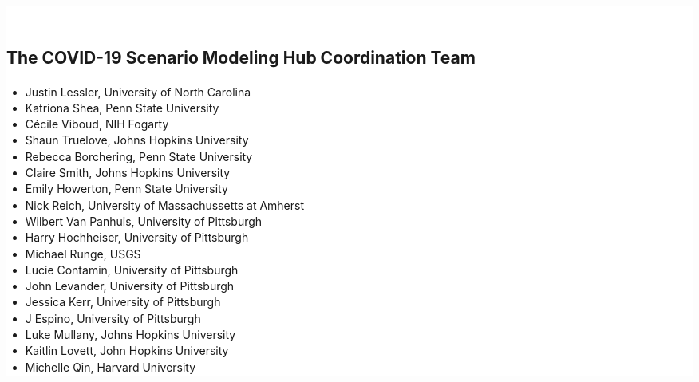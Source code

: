 </br>

## The COVID-19 Scenario Modeling Hub Coordination Team

 - Justin Lessler, University of North Carolina
 - Katriona Shea, Penn State University
 - Cécile Viboud, NIH Fogarty
 - Shaun Truelove, Johns Hopkins University
 - Rebecca Borchering, Penn State University
 - Claire Smith, Johns Hopkins University
 - Emily Howerton, Penn State University
 - Nick Reich, University of Massachussetts at Amherst
 - Wilbert Van Panhuis, University of Pittsburgh
 - Harry Hochheiser, University of Pittsburgh
 - Michael Runge, USGS
 - Lucie Contamin, University of Pittsburgh
 - John Levander, University of Pittsburgh
 - Jessica Kerr, University of Pittsburgh
 - J Espino, University of Pittsburgh
 - Luke Mullany, Johns Hopkins University
 - Kaitlin Lovett, John Hopkins University
 - Michelle Qin, Harvard University

 
